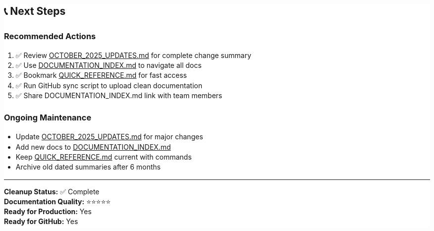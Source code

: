 
## 📞 Next Steps

### Recommended Actions
1. ✅ Review [OCTOBER_2025_UPDATES.md](OCTOBER_2025_UPDATES.md) for complete change summary
2. ✅ Use [DOCUMENTATION_INDEX.md](DOCUMENTATION_INDEX.md) to navigate all docs
3. ✅ Bookmark [QUICK_REFERENCE.md](QUICK_REFERENCE.md) for fast access
4. ✅ Run GitHub sync script to upload clean documentation
5. ✅ Share DOCUMENTATION_INDEX.md link with team members

### Ongoing Maintenance
- Update [OCTOBER_2025_UPDATES.md](OCTOBER_2025_UPDATES.md) for major changes
- Add new docs to [DOCUMENTATION_INDEX.md](DOCUMENTATION_INDEX.md)
- Keep [QUICK_REFERENCE.md](QUICK_REFERENCE.md) current with commands
- Archive old dated summaries after 6 months

---

**Cleanup Status:** ✅ Complete  
**Documentation Quality:** ⭐⭐⭐⭐⭐  
**Ready for Production:** Yes  
**Ready for GitHub:** Yes

